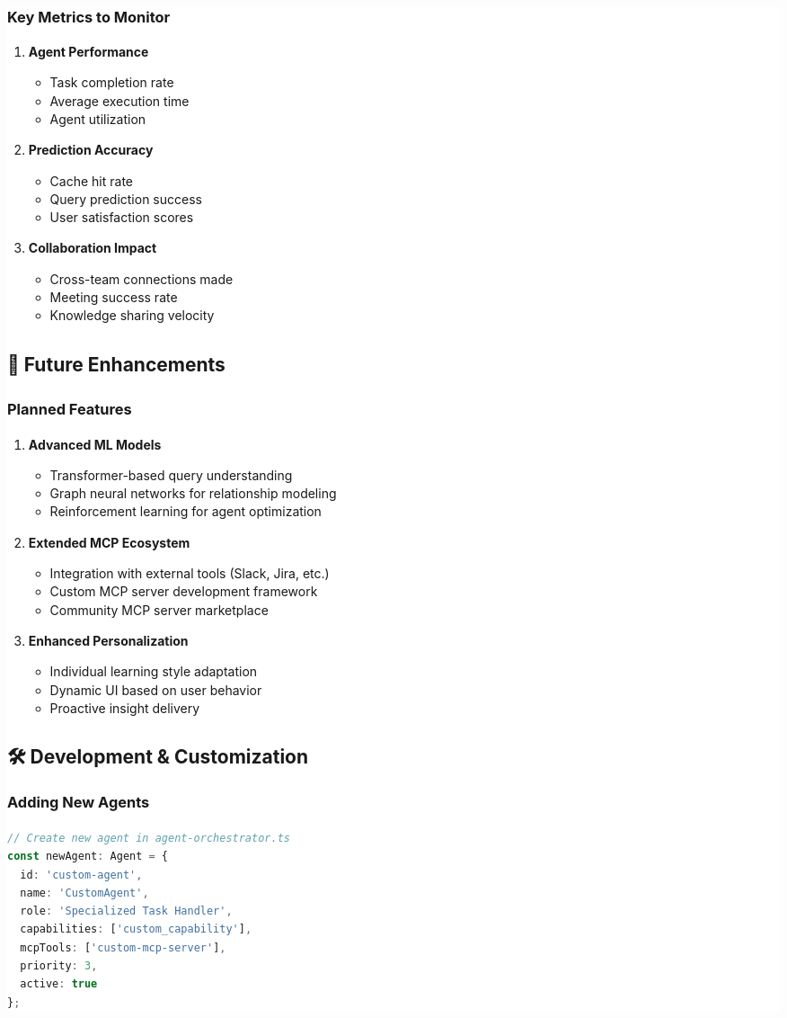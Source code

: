 ```json
```

### Key Metrics to Monitor

1. **Agent Performance**
   - Task completion rate
   - Average execution time
   - Agent utilization

2. **Prediction Accuracy**
   - Cache hit rate
   - Query prediction success
   - User satisfaction scores

3. **Collaboration Impact**
   - Cross-team connections made
   - Meeting success rate
   - Knowledge sharing velocity

## 🔮 Future Enhancements

### Planned Features

1. **Advanced ML Models**
   - Transformer-based query understanding
   - Graph neural networks for relationship modeling
   - Reinforcement learning for agent optimization

2. **Extended MCP Ecosystem**
   - Integration with external tools (Slack, Jira, etc.)
   - Custom MCP server development framework
   - Community MCP server marketplace

3. **Enhanced Personalization**
   - Individual learning style adaptation
   - Dynamic UI based on user behavior
   - Proactive insight delivery

## 🛠️ Development & Customization

### Adding New Agents

```typescript
// Create new agent in agent-orchestrator.ts
const newAgent: Agent = {
  id: 'custom-agent',
  name: 'CustomAgent',
  role: 'Specialized Task Handler',
  capabilities: ['custom_capability'],
  mcpTools: ['custom-mcp-server'],
  priority: 3,
  active: true
};
```
